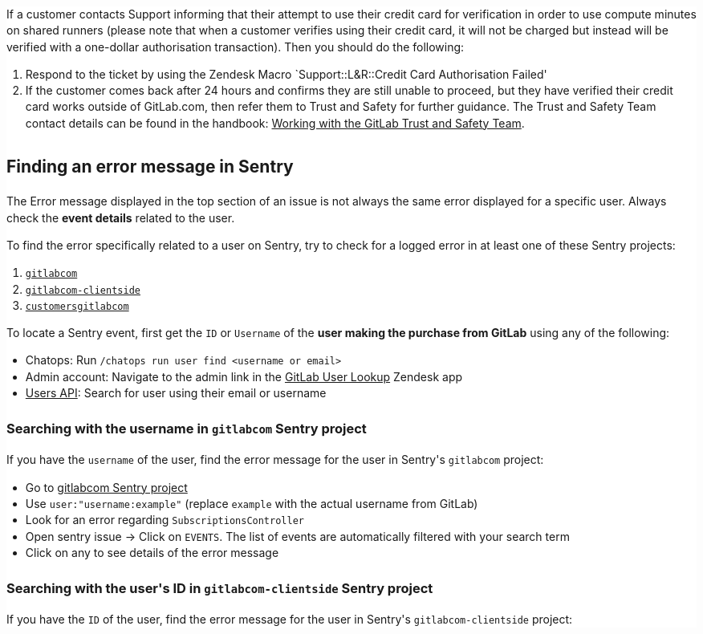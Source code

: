 If a customer contacts Support informing that their attempt to use their credit card for verification in order to use compute minutes on shared runners (please note that when a customer verifies using their credit card, it will not be charged but instead will be verified with a one-dollar authorisation transaction). Then you should do the following:

1. Respond to the ticket by using the Zendesk Macro `Support::L&R::Credit Card Authorisation Failed'
1. If the customer comes back after 24 hours and confirms they are still unable to proceed, but they have verified their credit card works outside of GitLab.com, then refer them to Trust and Safety for further guidance. The Trust and Safety Team contact details can be found in the handbook: [Working with the GitLab Trust and Safety Team](/handbook/security/security-operations/trustandsafety/#working-with-gitlab-trust-and-safety-team).

## Finding an error message in Sentry

<i class="fas fa-exclamation-triangle color-orange"></i> The Error message displayed in the top section of an issue is not always
the same error displayed for a specific user. Always check the **event details** related to the user.

To find the error specifically related to a user on Sentry, try to check for a logged error in at least one of these Sentry projects:

1. [`gitlabcom`](https://sentry.gitlab.net/gitlab/gitlabcom/issues/)
1. [`gitlabcom-clientside`](https://sentry.gitlab.net/gitlab/gitlabcom-clientside/issues/)
1. [`customersgitlabcom`](https://sentry.gitlab.net/gitlab/customersgitlabcom/issues/)

To locate a Sentry event, first get the `ID` or `Username` of the **user making the purchase from GitLab** using any of the following:

- Chatops: Run `/chatops run user find <username or email>`
- Admin account: Navigate to the admin link in the [GitLab User Lookup](/handbook/support/readiness/operations/docs/zendesk/apps/#gitlab-reminders-app) Zendesk app
- [Users API](https://docs.gitlab.com/ee/api/users.html#for-normal-users): Search for user using their email or username

### Searching with the username in `gitlabcom` Sentry project

If you have the `username` of the user, find the error message for the user in Sentry's `gitlabcom` project:

- Go to [gitlabcom Sentry project](https://sentry.gitlab.net/gitlab/gitlabcom/issues/)
- Use `user:"username:example"` (replace `example` with the actual username from GitLab)
- Look for an error regarding `SubscriptionsController`
- Open sentry issue → Click on `EVENTS`. The list of events are automatically filtered with your search term
- Click on any to see details of the error message

### Searching with the user's ID in `gitlabcom-clientside` Sentry project

If you have the `ID` of the user, find the error message for the user in Sentry's `gitlabcom-clientside` project:
